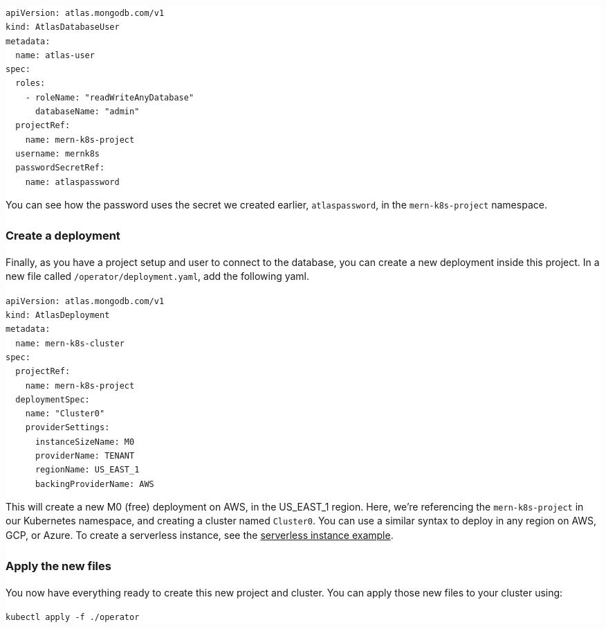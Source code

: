 ```
apiVersion: atlas.mongodb.com/v1
kind: AtlasDatabaseUser
metadata:
  name: atlas-user
spec:
  roles:
    - roleName: "readWriteAnyDatabase"
      databaseName: "admin"
  projectRef:
    name: mern-k8s-project
  username: mernk8s
  passwordSecretRef:
    name: atlaspassword
```

You can see how the password uses the secret we created earlier, `atlaspassword`, in the `mern-k8s-project` namespace.

### Create a deployment

Finally, as you have a project setup and user to connect to the database, you can create a new deployment inside this project. In a new file called `/operator/deployment.yaml`, add the following yaml.

```
apiVersion: atlas.mongodb.com/v1
kind: AtlasDeployment
metadata:
  name: mern-k8s-cluster
spec:
  projectRef:
    name: mern-k8s-project
  deploymentSpec:
    name: "Cluster0"
    providerSettings:
      instanceSizeName: M0
      providerName: TENANT
      regionName: US_EAST_1
      backingProviderName: AWS
```

This will create a new M0 (free) deployment on AWS, in the US_EAST_1 region. Here, we’re referencing the `mern-k8s-project` in our Kubernetes namespace, and creating a cluster named `Cluster0`. You can use a similar syntax to deploy in any region on AWS, GCP, or Azure. To create a serverless instance, see the [serverless instance example](https://www.mongodb.com/docs/atlas/reference/atlas-operator/atlasdeployment-custom-resource/#std-label-ak8so-serverless-instance).


### Apply the new files

You now have everything ready to create this new project and cluster. You can apply those new files to your cluster using:

```
kubectl apply -f ./operator
```
